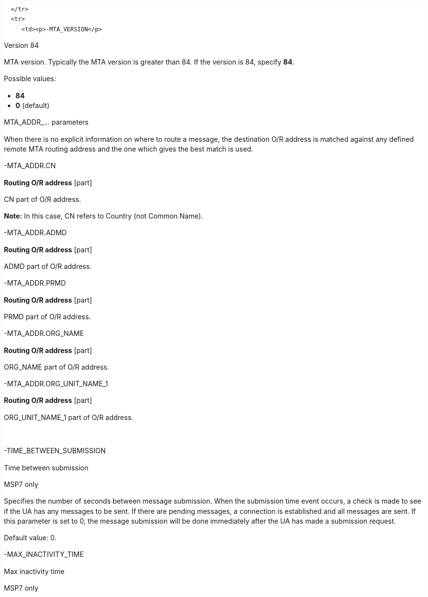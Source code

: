       </tr>
      <tr>
         <td><p>-MTA_VERSION</p>
<p>Version 84</p>         </td>
         <td><p>MTA version. Typically the MTA version is greater than 84. If the version is 84, specify <span class="code" style="font-weight: bold;">84</span>.</p>
<p>Possible values:</p>
<ul>
<li><span class="code" style="font-weight: bold;">84</span></li>
<li><span class="code" style="font-weight: bold;">0</span> (default)</li>
</ul>         </td>
      </tr>
      <tr>
         <td><p><span class="code">MTA_ADDR_...</span> parameters</p>
<p>When there is no explicit information on where to route a message, the destination O/R address is matched against any defined remote MTA routing address and the one which gives the best match is used.</p>         </td>
      </tr>
      <tr>
         <td><p>-MTA_ADDR.CN</p>
<p><span style="font-weight: bold;">Routing O/R address</span> [part]</p>         </td>
         <td><p>CN part of O/R address.</p>
<p><span style="font-weight: bold;">Note:</span> In this case, CN refers to Country (not Common Name).</p>         </td>
      </tr>
      <tr>
         <td><p>-MTA_ADDR.ADMD</p>
<p><span style="font-weight: bold;">Routing O/R address</span> [part]</p>         </td>
         <td><p>ADMD part of O/R address.</p>         </td>
      </tr>
      <tr>
         <td><p>-MTA_ADDR.PRMD</p>
<p><span style="font-weight: bold;">Routing O/R address</span> [part]</p>         </td>
         <td><p>PRMD part of O/R address.</p>         </td>
      </tr>
      <tr>
         <td><p>-MTA_ADDR.ORG_NAME</p>
<p><span style="font-weight: bold;">Routing O/R address</span> [part]</p>         </td>
         <td><p>ORG_NAME part of O/R address.</p>         </td>
      </tr>
      <tr>
         <td><p>-MTA_ADDR.ORG_UNIT_NAME_1</p>
<p><span style="font-weight: bold;">Routing O/R address</span> [part]</p>         </td>
         <td><p>ORG_UNIT_NAME_1 part of O/R address.</p>         </td>
      </tr>
      <tr>
         <td><p> </p>         </td>
      </tr>
      <tr>
         <td><p>-TIME_BETWEEN_SUBMISSION</p>
<p>Time between submission</p>         </td>
         <td><p>MSP7 only</p>
<p>Specifies the number of seconds between message submission. When the submission time event occurs, a check is made to see if the UA has any messages to be sent. If there are pending messages, a connection is established and all messages are sent. If this parameter is set to 0, the message submission will be done immediately after the UA has made a submission request.</p>
<p>Default value: 0.</p>         </td>
      </tr>
      <tr>
         <td><p>-MAX_INACTIVITY_TIME</p>
<p>Max inactivity time</p>         </td>
         <td><p>MSP7 only</p>